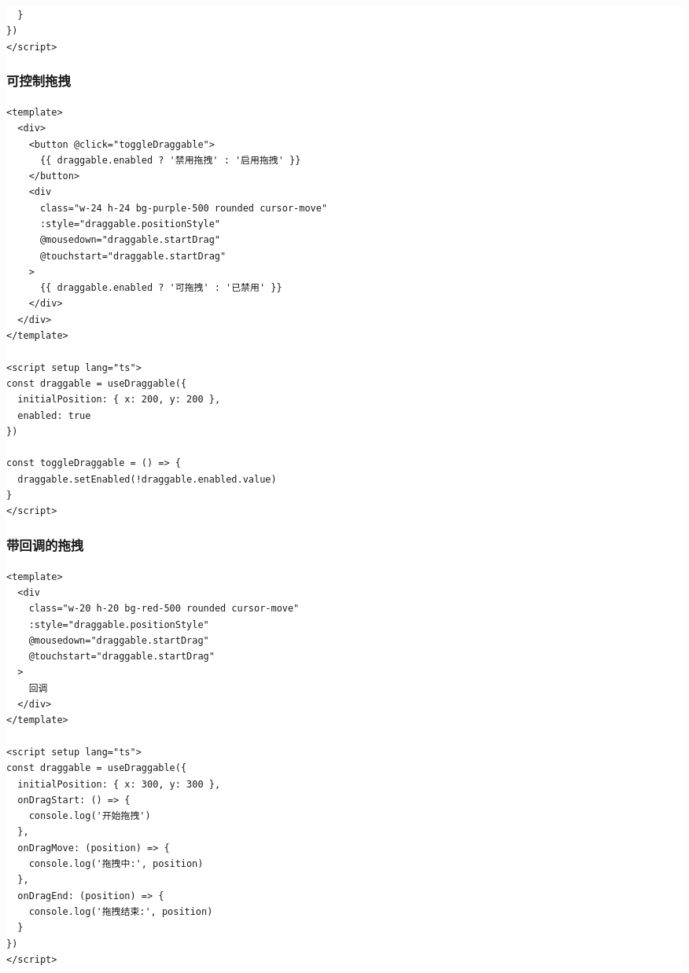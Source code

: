 ```vue
  }
})
</script>
```

### 可控制拖拽

```vue
<template>
  <div>
    <button @click="toggleDraggable">
      {{ draggable.enabled ? '禁用拖拽' : '启用拖拽' }}
    </button>
    <div
      class="w-24 h-24 bg-purple-500 rounded cursor-move"
      :style="draggable.positionStyle"
      @mousedown="draggable.startDrag"
      @touchstart="draggable.startDrag"
    >
      {{ draggable.enabled ? '可拖拽' : '已禁用' }}
    </div>
  </div>
</template>

<script setup lang="ts">
const draggable = useDraggable({
  initialPosition: { x: 200, y: 200 },
  enabled: true
})

const toggleDraggable = () => {
  draggable.setEnabled(!draggable.enabled.value)
}
</script>
```

### 带回调的拖拽

```vue
<template>
  <div
    class="w-20 h-20 bg-red-500 rounded cursor-move"
    :style="draggable.positionStyle"
    @mousedown="draggable.startDrag"
    @touchstart="draggable.startDrag"
  >
    回调
  </div>
</template>

<script setup lang="ts">
const draggable = useDraggable({
  initialPosition: { x: 300, y: 300 },
  onDragStart: () => {
    console.log('开始拖拽')
  },
  onDragMove: (position) => {
    console.log('拖拽中:', position)
  },
  onDragEnd: (position) => {
    console.log('拖拽结束:', position)
  }
})
</script>
```